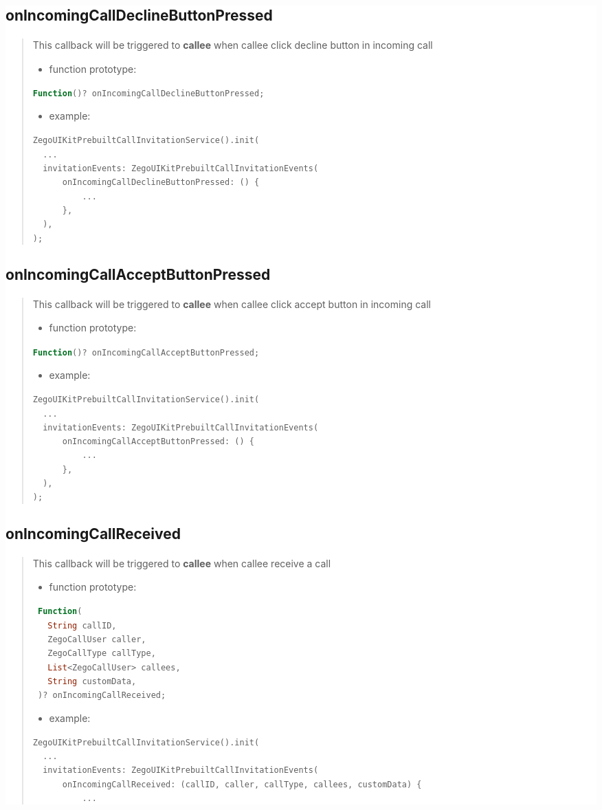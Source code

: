 
## onIncomingCallDeclineButtonPressed

> This callback will be triggered to **callee** when callee click decline button in incoming call
>
>- function prototype:
>```dart
>Function()? onIncomingCallDeclineButtonPressed;
>```
>- example:
>```dart
>ZegoUIKitPrebuiltCallInvitationService().init(
>   ...
>   invitationEvents: ZegoUIKitPrebuiltCallInvitationEvents(
>       onIncomingCallDeclineButtonPressed: () {
>           ...
>       },
>   ),
>);
>```


## onIncomingCallAcceptButtonPressed

> This callback will be triggered to **callee** when callee click accept button in incoming call
>
>- function prototype:
>```dart
>Function()? onIncomingCallAcceptButtonPressed;
>```
>- example:
>```dart
>ZegoUIKitPrebuiltCallInvitationService().init(
>   ...
>   invitationEvents: ZegoUIKitPrebuiltCallInvitationEvents(
>       onIncomingCallAcceptButtonPressed: () {
>           ...
>       },
>   ),
>);
>```


## onIncomingCallReceived

> This callback will be triggered to **callee** when callee receive a call
>
>- function prototype:
>```dart
>  Function(
>    String callID,
>    ZegoCallUser caller,
>    ZegoCallType callType,
>    List<ZegoCallUser> callees,
>    String customData,
>  )? onIncomingCallReceived;
>```
>- example:
>```dart
>ZegoUIKitPrebuiltCallInvitationService().init(
>   ...
>   invitationEvents: ZegoUIKitPrebuiltCallInvitationEvents(
>       onIncomingCallReceived: (callID, caller, callType, callees, customData) {
>           ...